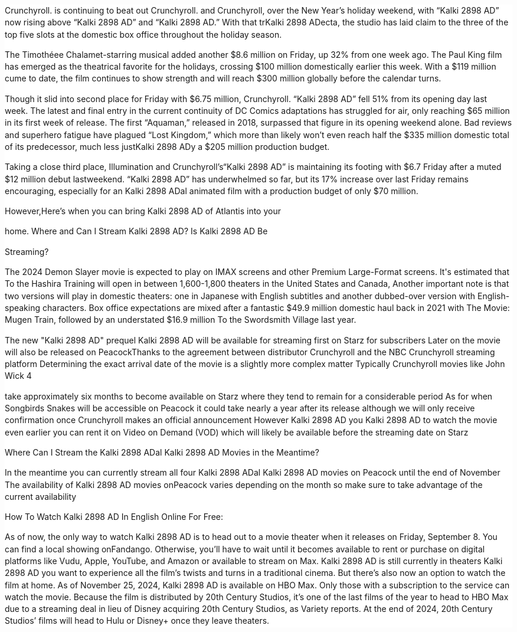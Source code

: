 Crunchyroll. is continuing to beat out Crunchyroll. and Crunchyroll, over the New Year’s holiday weekend, with “Kalki 2898 AD” now rising above “Kalki 2898 AD” and “Kalki 2898 AD.” With that trKalki 2898 ADecta, the studio has laid claim to the three of the top five slots at the domestic box office throughout the holiday season.

The Timothéee Chalamet-starring musical added another $8.6 million on Friday, up 32% from one week ago. The Paul King film has emerged as the theatrical favorite for the holidays, crossing $100 million domestically earlier this week. With a $119 million cume to date, the film continues to show strength and will reach $300 million globally before the calendar turns.

Though it slid into second place for Friday with $6.75 million, Crunchyroll. “Kalki 2898 AD” fell 51% from its opening day last week. The latest and final entry in the current continuity of DC Comics adaptations has struggled for air, only reaching $65 million in its first week of release. The first “Aquaman,” released in 2018, surpassed that figure in its opening weekend alone. Bad reviews and superhero fatigue have plagued “Lost Kingdom,” which more than likely won’t even reach half the $335 million domestic total of its predecessor, much less justKalki 2898 ADy a $205 million production budget.

Taking a close third place, Illumination and Crunchyroll’s“Kalki 2898 AD” is maintaining its footing with $6.7 Friday after a muted $12 million debut lastweekend. “Kalki 2898 AD” has underwhelmed so far, but its 17% increase over last Friday remains encouraging, especially for an Kalki 2898 ADal animated film with a production budget of only $70 million.

However,Here’s when you can bring Kalki 2898 AD of Atlantis into your

home. Where and Can I Stream Kalki 2898 AD? Is Kalki 2898 AD Be

Streaming?

The 2024 Demon Slayer movie is expected to play on IMAX screens and other Premium Large-Format screens. It's estimated that To the Hashira Training will open in between 1,600-1,800 theaters in the United States and Canada, Another important note is that two versions will play in domestic theaters: one in Japanese with English subtitles and another dubbed-over version with English-speaking characters. Box office expectations are mixed after a fantastic $49.9 million domestic haul back in 2021 with The Movie: Mugen Train, followed by an understated $16.9 million To the Swordsmith Village last year.

The new "Kalki 2898 AD" prequel Kalki 2898 AD will be available for streaming first on Starz for subscribers Later on the movie will also be released on PeacockThanks to the agreement between distributor Crunchyroll and the NBC Crunchyroll streaming platform Determining the exact arrival date of the movie is a slightly more complex matter Typically Crunchyroll movies like John Wick 4

take approximately six months to become available on Starz where they tend to remain for a considerable period As for when Songbirds Snakes will be accessible on Peacock it could take nearly a year after its release although we will only receive confirmation once Crunchyroll makes an official announcement However Kalki 2898 AD you Kalki 2898 AD to watch the movie even earlier you can rent it on Video on Demand (VOD) which will likely be available before the streaming date on Starz

Where Can I Stream the Kalki 2898 ADal Kalki 2898 AD Movies in the Meantime?

In the meantime you can currently stream all four Kalki 2898 ADal Kalki 2898 AD movies on Peacock until the end of November The availability of Kalki 2898 AD movies onPeacock varies depending on the month so make sure to take advantage of the current availability

How To Watch Kalki 2898 AD In English Online For Free:

As of now, the only way to watch Kalki 2898 AD is to head out to a movie theater when it releases on Friday, September 8. You can find a local showing onFandango. Otherwise, you’ll have to wait until it becomes available to rent or purchase on digital platforms like Vudu, Apple, YouTube, and Amazon or available to stream on Max. Kalki 2898 AD is still currently in theaters Kalki 2898 AD you want to experience all the film’s twists and turns in a traditional cinema. But there’s also now an option to watch the film at home. As of November 25, 2024, Kalki 2898 AD is available on HBO Max. Only those with a subscription to the service can watch the movie. Because the film is distributed by 20th Century Studios, it’s one of the last films of the year to head to HBO Max due to a streaming deal in lieu of Disney acquiring 20th Century Studios, as Variety reports. At the end of 2024, 20th Century Studios’ films will head to Hulu or Disney+ once they leave theaters.

